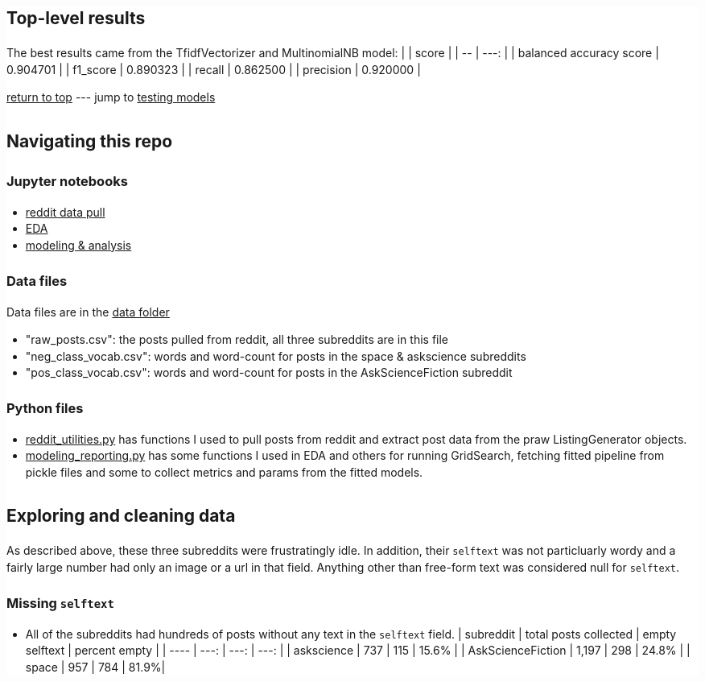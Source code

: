 ## Top-level results
The best results came from the TfidfVectorizer and MultinomialNB model:
|  | score |
| -- | ---: |
| balanced accuracy score | 0.904701 |
| f1_score | 0.890323 |
| recall | 0.862500 |
| precision | 0.920000 |

[return to top](#classifying-reddit-posts) --- jump to [testing models](#testing-models)

## Navigating this repo
### Jupyter notebooks
- [reddit data pull](/notebooks/api_pull_posts.ipynb)
- [EDA](/notebooks/EDA.ipynb)
- [modeling & analysis](/notebooks/model_trials.ipynb)

### Data files
Data files are in the [data folder](/data/)
- "raw_posts.csv": the posts pulled from reddit, all three subreddits are in this file
- "neg_class_vocab.csv": words and word-count for posts in the space & askscience subreddits
- "pos_class_vocab.csv": words and word-count for posts in the AskScienceFiction subreddit

### Python files
- [reddit_utilities.py](reddit_utilities.py) has functions I used to pull posts from reddit and extract post data from the praw ListingGenerator objects.
- [modeling_reporting.py](modeling_reporting.py) has some functions I used in EDA and others for running GridSearch, fetching fitted pipeline from pickle files and some to collect metrics and params from the fitted models.


## Exploring and cleaning data
As described above, these three subreddits were frustratingly idle. In addition, their `selftext` was not particluarly wordy and a fairly large number had only an image or a url in that field. Anything other than free-form text was considered null for `selftext`.

### Missing `selftext`
- All of the subreddits had hundreds of posts without any text in the `selftext` field.
    | subreddit | total posts collected | empty selftext | percent empty |
    | ---- | ---: | ---: | ---: |
    | askscience | 737 | 115 | 15.6% |
    | AskScienceFiction | 1,197 | 298 | 24.8% |
    | space | 957 | 784 | 81.9%|
    